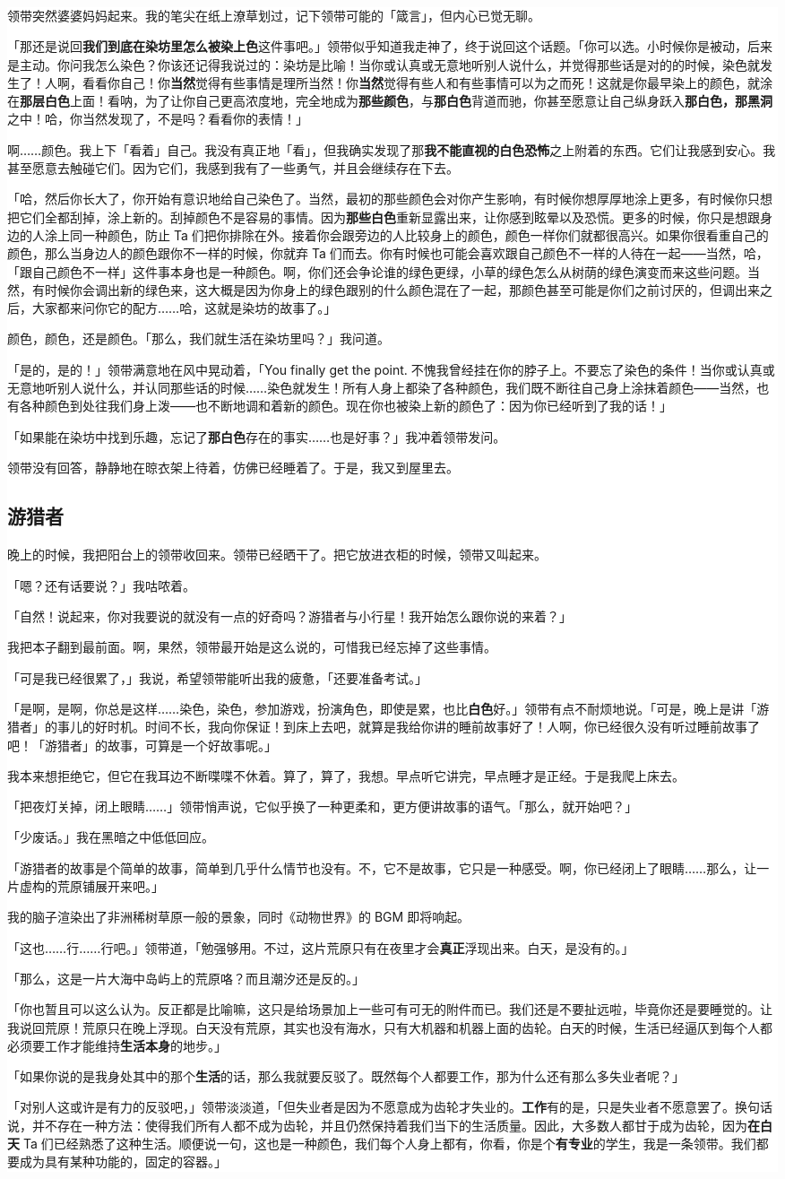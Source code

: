 领带突然婆婆妈妈起来。我的笔尖在纸上潦草划过，记下领带可能的「箴言」，但内心已觉无聊。

「那还是说回**我们到底在染坊里怎么被染上色**这件事吧。」领带似乎知道我走神了，终于说回这个话题。「你可以选。小时候你是被动，后来是主动。你问我怎么染色？你该还记得我说过的：染坊是比喻！当你或认真或无意地听别人说什么，并觉得那些话是对的的时候，染色就发生了！人啊，看看你自己！你**当然**觉得有些事情是理所当然！你**当然**觉得有些人和有些事情可以为之而死！这就是你最早染上的颜色，就涂在**那层白色**上面！看呐，为了让你自己更高浓度地，完全地成为**那些颜色**，与**那白色**背道而驰，你甚至愿意让自己纵身跃入**那白色，那黑洞**之中！哈，你当然发现了，不是吗？看看你的表情！」

啊……颜色。我上下「看着」自己。我没有真正地「看」，但我确实发现了那**我不能直视的白色恐怖**之上附着的东西。它们让我感到安心。我甚至愿意去触碰它们。因为它们，我感到我有了一些勇气，并且会继续存在下去。

「哈，然后你长大了，你开始有意识地给自己染色了。当然，最初的那些颜色会对你产生影响，有时候你想厚厚地涂上更多，有时候你只想把它们全都刮掉，涂上新的。刮掉颜色不是容易的事情。因为**那些白色**重新显露出来，让你感到眩晕以及恐慌。更多的时候，你只是想跟身边的人涂上同一种颜色，防止 Ta 们把你排除在外。接着你会跟旁边的人比较身上的颜色，颜色一样你们就都很高兴。如果你很看重自己的颜色，那么当身边人的颜色跟你不一样的时候，你就弃 Ta 们而去。你有时候也可能会喜欢跟自己颜色不一样的人待在一起——当然，哈，「跟自己颜色不一样」这件事本身也是一种颜色。啊，你们还会争论谁的绿色更绿，小草的绿色怎么从树荫的绿色演变而来这些问题。当然，有时候你会调出新的绿色来，这大概是因为你身上的绿色跟别的什么颜色混在了一起，那颜色甚至可能是你们之前讨厌的，但调出来之后，大家都来问你它的配方……哈，这就是染坊的故事了。」

颜色，颜色，还是颜色。「那么，我们就生活在染坊里吗？」我问道。

「是的，是的！」领带满意地在风中晃动着，「You finally get the point. 不愧我曾经挂在你的脖子上。不要忘了染色的条件！当你或认真或无意地听别人说什么，并认同那些话的时候……染色就发生！所有人身上都染了各种颜色，我们既不断往自己身上涂抹着颜色——当然，也有各种颜色到处往我们身上泼——也不断地调和着新的颜色。现在你也被染上新的颜色了：因为你已经听到了我的话！」

「如果能在染坊中找到乐趣，忘记了**那白色**存在的事实……也是好事？」我冲着领带发问。

领带没有回答，静静地在晾衣架上待着，仿佛已经睡着了。于是，我又到屋里去。

## 游猎者

晚上的时候，我把阳台上的领带收回来。领带已经晒干了。把它放进衣柜的时候，领带又叫起来。

「嗯？还有话要说？」我咕哝着。

「自然！说起来，你对我要说的就没有一点的好奇吗？游猎者与小行星！我开始怎么跟你说的来着？」

我把本子翻到最前面。啊，果然，领带最开始是这么说的，可惜我已经忘掉了这些事情。

「可是我已经很累了，」我说，希望领带能听出我的疲惫，「还要准备考试。」

「是啊，是啊，你总是这样……染色，染色，参加游戏，扮演角色，即使是累，也比**白色**好。」领带有点不耐烦地说。「可是，晚上是讲「游猎者」的事儿的好时机。时间不长，我向你保证！到床上去吧，就算是我给你讲的睡前故事好了！人啊，你已经很久没有听过睡前故事了吧！「游猎者」的故事，可算是一个好故事呢。」

我本来想拒绝它，但它在我耳边不断喋喋不休着。算了，算了，我想。早点听它讲完，早点睡才是正经。于是我爬上床去。

「把夜灯关掉，闭上眼睛……」领带悄声说，它似乎换了一种更柔和，更方便讲故事的语气。「那么，就开始吧？」

「少废话。」我在黑暗之中低低回应。

「游猎者的故事是个简单的故事，简单到几乎什么情节也没有。不，它不是故事，它只是一种感受。啊，你已经闭上了眼睛……那么，让一片虚构的荒原铺展开来吧。」

我的脑子渲染出了非洲稀树草原一般的景象，同时《动物世界》的 BGM 即将响起。

「这也……行……行吧。」领带道，「勉强够用。不过，这片荒原只有在夜里才会**真正**浮现出来。白天，是没有的。」

「那么，这是一片大海中岛屿上的荒原咯？而且潮汐还是反的。」

「你也暂且可以这么认为。反正都是比喻嘛，这只是给场景加上一些可有可无的附件而已。我们还是不要扯远啦，毕竟你还是要睡觉的。让我说回荒原！荒原只在晚上浮现。白天没有荒原，其实也没有海水，只有大机器和机器上面的齿轮。白天的时候，生活已经逼仄到每个人都必须要工作才能维持**生活本身**的地步。」

「如果你说的是我身处其中的那个**生活**的话，那么我就要反驳了。既然每个人都要工作，那为什么还有那么多失业者呢？」

「对别人这或许是有力的反驳吧，」领带淡淡道，「但失业者是因为不愿意成为齿轮才失业的。**工作**有的是，只是失业者不愿意罢了。换句话说，并不存在一种方法：使得我们所有人都不成为齿轮，并且仍然保持着我们当下的生活质量。因此，大多数人都甘于成为齿轮，因为**在白天** Ta 们已经熟悉了这种生活。顺便说一句，这也是一种颜色，我们每个人身上都有，你看，你是个**有专业**的学生，我是一条领带。我们都要成为具有某种功能的，固定的容器。」
